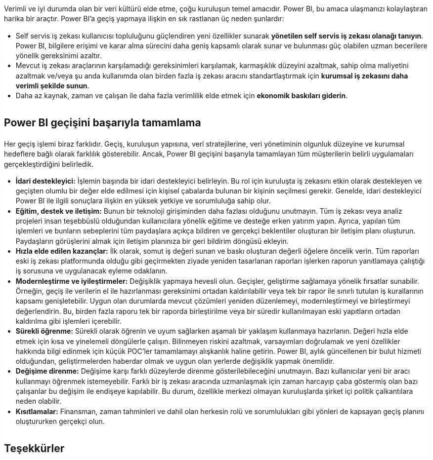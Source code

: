 Verimli ve iyi durumda olan bir veri kültürü elde etme, çoğu kuruluşun temel amacıdır. Power BI, bu amaca ulaşmanızı kolaylaştıran harika bir araçtır. Power BI’a geçiş yapmaya ilişkin en sık rastlanan üç neden şunlardır:

- Self servis iş zekası kullanıcısı topluluğunu güçlendiren yeni özellikler sunarak **yönetilen self servis iş zekası olanağı tanıyın**. Power BI, bilgilere erişimi ve karar alma sürecini daha geniş kapsamlı olarak sunar ve bulunması güç olabilen uzman becerilere yönelik gereksinimi azaltır.
- Mevcut iş zekası araçlarının karşılamadığı gereksinimleri karşılamak, karmaşıklık düzeyini azaltmak, sahip olma maliyetini azaltmak ve/veya şu anda kullanımda olan birden fazla iş zekası aracını standartlaştırmak için **kurumsal iş zekasını daha verimli şekilde sunun**.
- Daha az kaynak, zaman ve çalışan ile daha fazla verimlilik elde etmek için **ekonomik baskıları giderin**.

## <a name="achieve-power-bi-migration-success"></a>Power BI geçişini başarıyla tamamlama

Her geçiş işlemi biraz farklıdır. Geçiş, kuruluşun yapısına, veri stratejilerine, veri yönetiminin olgunluk düzeyine ve kurumsal hedeflere bağlı olarak farklılık gösterebilir. Ancak, Power BI geçişini başarıyla tamamlayan tüm müşterilerin belirli uygulamaları gerçekleştirdiğini belirledik.

- **İdari destekleyici:** İşlemin başında bir idari destekleyici belirleyin. Bu rol için kuruluşta iş zekasını etkin olarak destekleyen ve geçişten olumlu bir değer elde edilmesi için kişisel çabalarda bulunan bir kişinin seçilmesi gerekir. Genelde, idari destekleyici Power BI ile ilgili sonuçlara ilişkin en yüksek yetkiye ve sorumluluğa sahip olur.
- **Eğitim, destek ve iletişim:** Bunun bir teknoloji girişiminden daha fazlası olduğunu unutmayın. Tüm iş zekası veya analiz projeleri insan teşebbüslü olduğundan kullanıcılara yönelik eğitime ve desteğe erken yatırım yapın. Ayrıca, yapılan tüm işlemleri ve bunların sebeplerini tüm paydaşlara açıkça bildiren ve gerçekçi beklentiler oluşturan bir iletişim planı oluşturun. Paydaşların görüşlerini almak için iletişim planınıza bir geri bildirim döngüsü ekleyin.
- **Hızla elde edilen kazançlar:** İlk olarak, somut iş değeri sunan ve baskı oluşturan değerli öğelere öncelik verin. Tüm raporları eski iş zekası platformunda olduğu gibi geçirmekten ziyade yeniden tasarlanan raporları işlerken raporun yanıtlamaya çalıştığı iş sorusuna ve uygulanacak eyleme odaklanın.
- **Modernleştirme ve iyileştirmeler:** Değişiklik yapmaya hevesli olun. Geçişler, geliştirme sağlamaya yönelik fırsatlar sunabilir. Örneğin, geçiş ile verilerin el ile hazırlanması gereksinimi ortadan kaldırılabilir veya tek bir rapor ile sınırlı tutulan iş kurallarının kapsamı genişletebilir. Uygun olan durumlarda mevcut çözümleri yeniden düzenlemeyi, modernleştirmeyi ve birleştirmeyi değerlendirin. Bu, birden fazla raporu tek bir raporda birleştirilme veya bir süredir kullanılmayan eski yapıtların ortadan kaldırılma gibi işlemleri içerebilir.
- **Sürekli öğrenme:** Sürekli olarak öğrenin ve uyum sağlarken aşamalı bir yaklaşım kullanmaya hazırlanın. Değeri hızla elde etmek için kısa ve yinelemeli döngülerle çalışın. Bilinmeyen riskini azaltmak, varsayımları doğrulamak ve yeni özellikler hakkında bilgi edinmek için küçük POC’ler tamamlamayı alışkanlık haline getirin. Power BI, aylık güncellenen bir bulut hizmeti olduğundan, geliştirmelerden haberdar olmak ve uygun olan yerlerde değişiklik yapmak önemlidir.
- **Değişime direnme:** Değişime karşı farklı düzeylerde direnme gösterilebileceğini unutmayın. Bazı kullanıcılar yeni bir aracı kullanmayı öğrenmek istemeyebilir. Farklı bir iş zekası aracında uzmanlaşmak için zaman harcayıp çaba göstermiş olan bazı çalışanlar bu değişim ile endişeye kapılabilir. Bu durum, özellikle merkezi olmayan kuruluşlarda şirket içi politik çalkantılara neden olabilir.
- **Kısıtlamalar:** Finansman, zaman tahminleri ve dahil olan herkesin rolü ve sorumlulukları gibi yönleri de kapsayan geçiş planını oluştururken gerçekçi olun.

## <a name="acknowledgments"></a>Teşekkürler
